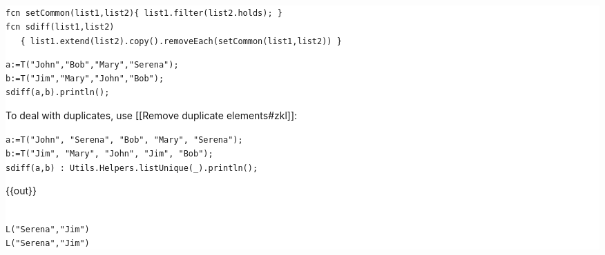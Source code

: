 
```zkl
fcn setCommon(list1,list2){ list1.filter(list2.holds); }
fcn sdiff(list1,list2)
   { list1.extend(list2).copy().removeEach(setCommon(list1,list2)) }
```


```zkl
a:=T("John","Bob","Mary","Serena");
b:=T("Jim","Mary","John","Bob");
sdiff(a,b).println();
```

To deal with duplicates, use [[Remove duplicate elements#zkl]]:

```zkl
a:=T("John", "Serena", "Bob", "Mary", "Serena");
b:=T("Jim", "Mary", "John", "Jim", "Bob");
sdiff(a,b) : Utils.Helpers.listUnique(_).println();
```

{{out}}

```txt

L("Serena","Jim")
L("Serena","Jim")

```

